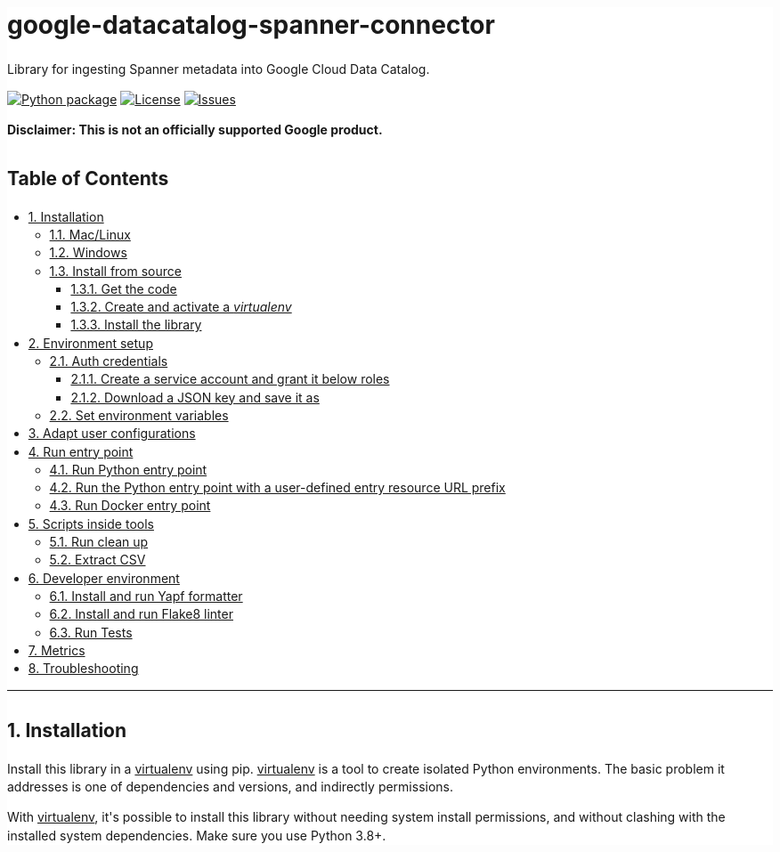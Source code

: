 # google-datacatalog-spanner-connector

Library for ingesting Spanner metadata into Google Cloud Data Catalog.

[![Python package][2]][2] [![License][5]][5] [![Issues][6]][7]

**Disclaimer: This is not an officially supported Google product.**



## Table of Contents



- [1. Installation](#1-installation)
  * [1.1. Mac/Linux](#11-maclinux)
  * [1.2. Windows](#12-windows)
  * [1.3. Install from source](#13-install-from-source)
    + [1.3.1. Get the code](#131-get-the-code)
    + [1.3.2. Create and activate a *virtualenv*](#132-create-and-activate-a-virtualenv)
    + [1.3.3. Install the library](#133-install-the-library)
- [2. Environment setup](#2-environment-setup)
  * [2.1. Auth credentials](#21-auth-credentials)
    + [2.1.1. Create a service account and grant it below roles](#211-create-a-service-account-and-grant-it-below-roles)
    + [2.1.2. Download a JSON key and save it as](#212-download-a-json-key-and-save-it-as)
  * [2.2. Set environment variables](#22-set-environment-variables)
- [3. Adapt user configurations](#3-adapt-user-configurations)
- [4. Run entry point](#4-run-entry-point)
  * [4.1. Run Python entry point](#41-run-python-entry-point)
  * [4.2. Run the Python entry point with a user-defined entry resource URL prefix](#42-run-the-python-entry-point-with-a-user-defined-entry-resource-url-prefix)
  * [4.3. Run Docker entry point](#43-run-docker-entry-point)
- [5. Scripts inside tools](#5-scripts-inside-tools)
  * [5.1. Run clean up](#51-run-clean-up)
  * [5.2. Extract CSV](#52-extract-csv)
- [6. Developer environment](#6-developer-environment)
  * [6.1. Install and run Yapf formatter](#61-install-and-run-yapf-formatter)
  * [6.2. Install and run Flake8 linter](#62-install-and-run-flake8-linter)
  * [6.3. Run Tests](#63-run-tests)
- [7. Metrics](#7-metrics)
- [8. Troubleshooting](#8-troubleshooting)



-----

## 1. Installation

Install this library in a [virtualenv][1] using pip. [virtualenv][1] is a tool to
create isolated Python environments. The basic problem it addresses is one of
dependencies and versions, and indirectly permissions.

With [virtualenv][1], it's possible to install this library without needing system
install permissions, and without clashing with the installed system
dependencies. Make sure you use Python 3.8+.


[1]: https://virtualenv.pypa.io/en/latest/
[2]: https://github.com/GoogleCloudPlatform/datacatalog-connectors-rdbms/workflows/Python%20package/badge.svg?branch=master
[5]: https://img.shields.io/github/license/GoogleCloudPlatform/datacatalog-connectors-rdbms.svg
[6]: https://img.shields.io/github/issues/GoogleCloudPlatform/datacatalog-connectors-rdbms.svg
[7]: https://github.com/GoogleCloudPlatform/datacatalog-connectors-rdbms/issues